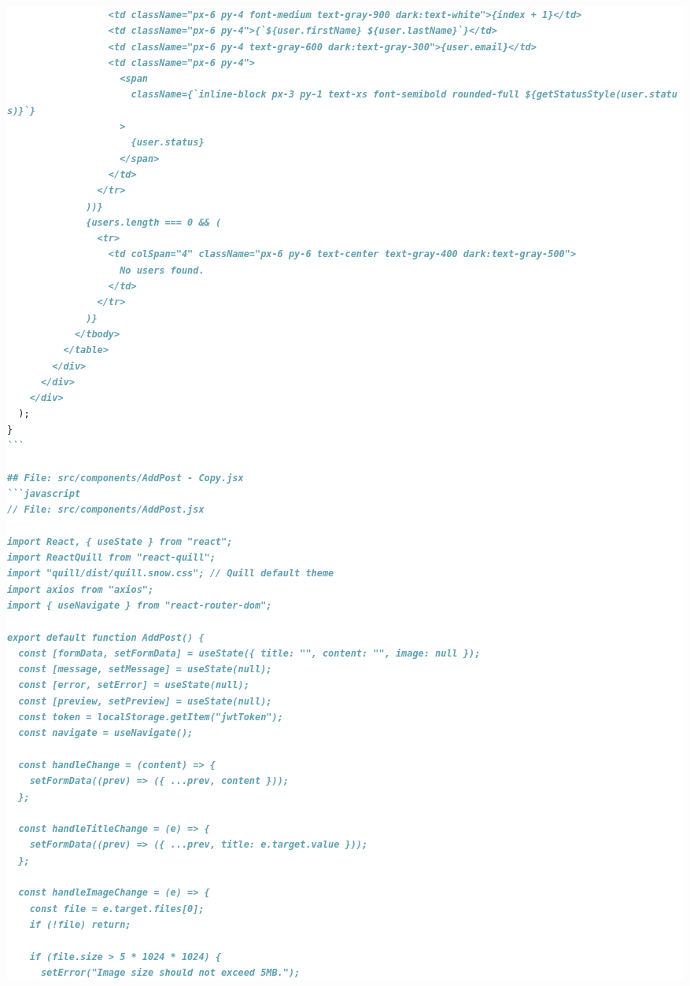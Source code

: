 ````markdown
                  <td className="px-6 py-4 font-medium text-gray-900 dark:text-white">{index + 1}</td>
                  <td className="px-6 py-4">{`${user.firstName} ${user.lastName}`}</td>
                  <td className="px-6 py-4 text-gray-600 dark:text-gray-300">{user.email}</td>
                  <td className="px-6 py-4">
                    <span
                      className={`inline-block px-3 py-1 text-xs font-semibold rounded-full ${getStatusStyle(user.status)}`}
                    >
                      {user.status}
                    </span>
                  </td>
                </tr>
              ))}
              {users.length === 0 && (
                <tr>
                  <td colSpan="4" className="px-6 py-6 text-center text-gray-400 dark:text-gray-500">
                    No users found.
                  </td>
                </tr>
              )}
            </tbody>
          </table>
        </div>
      </div>
    </div>
  );
}
```

## File: src/components/AddPost - Copy.jsx
```javascript
// File: src/components/AddPost.jsx

import React, { useState } from "react";
import ReactQuill from "react-quill";
import "quill/dist/quill.snow.css"; // Quill default theme
import axios from "axios";
import { useNavigate } from "react-router-dom";

export default function AddPost() {
  const [formData, setFormData] = useState({ title: "", content: "", image: null });
  const [message, setMessage] = useState(null);
  const [error, setError] = useState(null);
  const [preview, setPreview] = useState(null);
  const token = localStorage.getItem("jwtToken");
  const navigate = useNavigate();

  const handleChange = (content) => {
    setFormData((prev) => ({ ...prev, content }));
  };

  const handleTitleChange = (e) => {
    setFormData((prev) => ({ ...prev, title: e.target.value }));
  };

  const handleImageChange = (e) => {
    const file = e.target.files[0];
    if (!file) return;

    if (file.size > 5 * 1024 * 1024) {
      setError("Image size should not exceed 5MB.");
````
